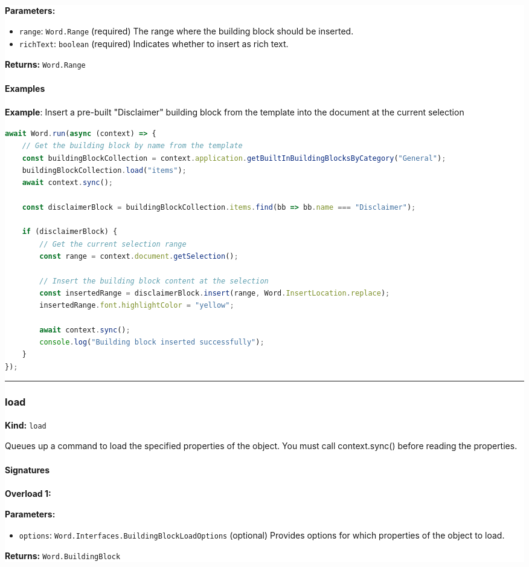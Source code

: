 **Parameters:**
- `range`: `Word.Range` (required)
  The range where the building block should be inserted.
- `richText`: `boolean` (required)
  Indicates whether to insert as rich text.

**Returns:** `Word.Range`

#### Examples

**Example**: Insert a pre-built "Disclaimer" building block from the template into the document at the current selection

```typescript
await Word.run(async (context) => {
    // Get the building block by name from the template
    const buildingBlockCollection = context.application.getBuiltInBuildingBlocksByCategory("General");
    buildingBlockCollection.load("items");
    await context.sync();
    
    const disclaimerBlock = buildingBlockCollection.items.find(bb => bb.name === "Disclaimer");
    
    if (disclaimerBlock) {
        // Get the current selection range
        const range = context.document.getSelection();
        
        // Insert the building block content at the selection
        const insertedRange = disclaimerBlock.insert(range, Word.InsertLocation.replace);
        insertedRange.font.highlightColor = "yellow";
        
        await context.sync();
        console.log("Building block inserted successfully");
    }
});
```

---

### load

**Kind:** `load`

Queues up a command to load the specified properties of the object. You must call context.sync() before reading the properties.

#### Signatures

**Overload 1:**

  **Parameters:**
  - `options`: `Word.Interfaces.BuildingBlockLoadOptions` (optional)
    Provides options for which properties of the object to load.

  **Returns:** `Word.BuildingBlock`
